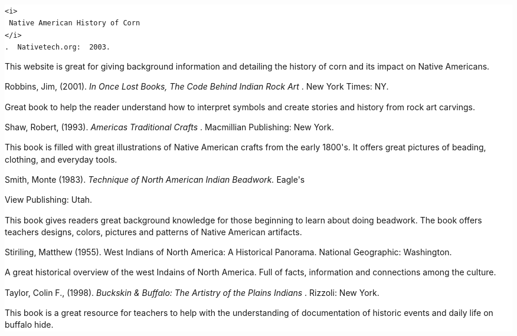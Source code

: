    <i>
     Native American History of Corn
    </i>
    .  Nativetech.org:  2003.
   </p>
   <p>
    This website is great for giving background information and detailing the history of corn and its impact on Native Americans.
   </p>
<p>
    Robbins, Jim, (2001).
    <i>
     In Once Lost Books, The Code Behind Indian Rock Art
    </i>
    .  New York Times: NY.
   </p>
   <p>
    Great book to help the reader understand how to interpret symbols and create stories and history from rock art carvings.
   </p>
<p>
    Shaw, Robert, (1993).
    <i>
     Americas Traditional Crafts
    </i>
    .  Macmillian Publishing: New York.
   </p>
   <p>
    This book is filled with great illustrations of Native American crafts from the early 1800's.  It offers great pictures of beading, clothing, and everyday tools.
   </p>
<p>
    Smith, Monte (1983).
    <i>
     Technique of North American Indian Beadwork.
    </i>
    Eagle's
   </p>
   <p>
    View Publishing: Utah.
   </p>
   <p>
    This book gives readers great background knowledge for those beginning to learn about doing beadwork.  The book offers teachers designs, colors, pictures and patterns of Native American artifacts.
   </p>
<p>
    Stiriling, Matthew (1955).  West Indians of North America: A Historical Panorama.   National Geographic: Washington.
   </p>
   <p>
    A great historical overview of the west Indains of North America.  Full of facts, information and connections among the culture.
   </p>
<p>
    Taylor, Colin F., (1998).
    <i>
     Buckskin &amp; Buffalo: The Artistry of the Plains Indians
    </i>
    . Rizzoli: New York.
   </p>
   <p>
    This book is a great resource for teachers to help with the understanding of documentation of historic events and daily life on buffalo hide.
   </p>